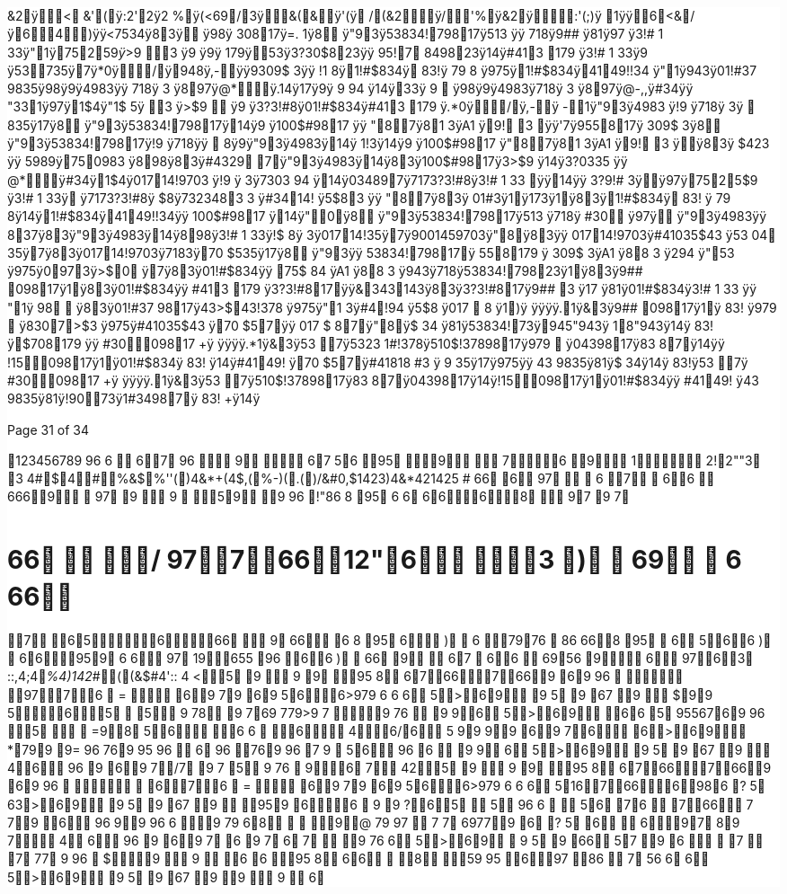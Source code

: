 &2ÿ< &'(ÿ:2'2ÿ2 %ÿ(<69/3ÿ&(&ÿ'(ÿ /(&2ÿ/'%ÿ&2ÿ:'(;)ÿ
1ÿÿ6<&/ÿ64)ÿÿ<7534ÿ83ÿ ÿ98ÿ 30817ÿ=. 1ÿ8 ÿ"93ÿ53834!79817ÿ513 ÿÿ
718ÿ9## ÿ81ÿ97 ÿ3!# 1 33ÿ"1ÿ7525$9 ÿ>$9 3 ÿ9 ÿ9ÿ 179ÿ53ÿ3?30$823ÿÿ
95!7 849823ÿ14ÿ#413 179 ÿ3!# 1 33ÿ9 ÿ53735ÿ7ÿ*0ÿ/ÿ948ÿ,-ÿÿ9309$ 3ÿÿ
!1 8ÿ1!#$834ÿ 83!ÿ 79 8 ÿ975ÿ1!#$834ÿ4149!!34 ÿ"1ÿ943ÿ01!#37 9835ÿ98ÿ9ÿ4983ÿÿ
718ÿ 3 ÿ897ÿ@*ÿ.14ÿ17ÿ9ÿ 9 94 ÿ14ÿ33ÿ 9  ÿ98ÿ9ÿ4983ÿ718ÿ 3 ÿ897ÿ@-,,ÿ#34ÿÿ
"331ÿ97ÿ1$4ÿ"1$ 5ÿ 3 ÿ>$9  ÿ9 ÿ3?3!#8ÿ01!#$834ÿ#413 179 ÿ.*0ÿ/ÿ,-ÿ
-1ÿ"93ÿ4983 ÿ!9 ÿ718ÿ 3ÿ  835ÿ17ÿ8 ÿ"93ÿ53834!79817ÿ14ÿ9 ÿ100$#9817 ÿÿ
"87ÿ81 3ÿA1 ÿ9! 3 ÿÿ'7ÿ955817ÿ 309$ 3ÿ8 ÿ"93ÿ53834!79817ÿ!9 ÿ718ÿÿ
 8ÿ9ÿ"93ÿ4983ÿ14ÿ 1!3ÿ14ÿ9 ÿ100$#9817 ÿ"87ÿ81 3ÿA1 ÿ9! 3 ÿÿ83ÿ $423 ÿÿ
5989ÿ750983 ÿ898ÿ83ÿ#4329 7ÿ"93ÿ4983ÿ14ÿ83ÿ100$#9817ÿ3>$9 ÿ14ÿ3?0335 ÿÿ
@*ÿ#34ÿ1$4ÿ01714!9703 ÿ!9 ÿ 3ÿ7303 94 ÿ14ÿ034897ÿ7173?3!#8ÿ3!# 1 33 ÿÿ14ÿÿ
3?9!# 3ÿÿ97ÿ7525$9 ÿ3!# 1 33ÿ ÿ7173?3!#8ÿ $8ÿ7323483 3 ÿ#3414! ÿ5$83 ÿÿ
"87ÿ83ÿ 01#3ÿ1ÿ173ÿ1ÿ83ÿ1!#$834ÿ 83! ÿ 79 8ÿ14ÿ1!#$834ÿ4149!!34ÿÿ
100$#9817 ÿ14ÿ"0ÿ8 ÿ"93ÿ53834!79817ÿ513 ÿ718ÿ #30 ÿ97ÿ ÿ"93ÿ4983ÿÿ
837ÿ83ÿ"93ÿ4983ÿ14ÿ898ÿ3!# 1 33ÿ!$ 8ÿ 3ÿ01714!35ÿ7ÿ9001459703ÿ"8ÿ83ÿÿ
01714!9703ÿ#41035$43 ÿ53 04 35ÿ7ÿ83ÿ01714!9703ÿ7183ÿ70 $535ÿ17ÿ8 ÿ"93ÿÿ
53834!79817ÿ
558179 ÿ 309$ 3ÿA1 ÿ88 3 ÿ294 ÿ"53 ÿ975ÿ0973ÿ>$0 ÿ7ÿ83ÿ01!#$834ÿÿ
75$ 84 ÿA1 ÿ88 3 ÿ943ÿ718ÿ53834!79823ÿ1ÿ83ÿ9## 09817ÿ1ÿ83ÿ01!#$834ÿÿ
#413 179 ÿ3?3!#817ÿÿ&343143ÿ83ÿ3?3!#817ÿ9## 3 ÿ17 ÿ81ÿ01!#$834ÿ3!# 1 33 ÿÿ
"1ÿ 98  ÿ83ÿ01!#37 9817ÿ43>$43!378 ÿ975ÿ"1 3ÿ#4!94 ÿ5$8 ÿ017  8 ÿ1)ÿ
ÿÿÿÿ.1ÿ&3ÿ9## 09817ÿ1ÿ 83! ÿ979  ÿ8307>$3 ÿ975ÿ#41035$43 ÿ70 $57ÿÿ
017 $ 87ÿ"8ÿ$ 34 ÿ81ÿ53834!73ÿ945"943ÿ 18"943ÿ14ÿ 83!ÿ$708179 ÿÿ
#3009817 +ÿ
ÿÿÿÿ.*1ÿ&3ÿ53 7ÿ5323 1#!378ÿ510$!3789817ÿ979  ÿ0439817ÿ83 87ÿ14ÿÿ
!1509817ÿ1ÿ01!#$834ÿ 83! ÿ14ÿ#4149! ÿ70 $57ÿ#41818 #3 ÿ 9 35ÿ17ÿ975ÿÿ
43 9835ÿ81ÿ$ 34ÿ14ÿ 83!ÿ53 7ÿ #3009817 +ÿ
ÿÿÿÿ.1ÿ&3ÿ53 7ÿ510$!3789817ÿ83 87ÿ0439817ÿ14ÿ!1509817ÿ1ÿ01!#$834ÿÿ
#4149! ÿ43 9835ÿ81ÿ!9073ÿ1#34987ÿ 83! +ÿ14ÿ

Page 31 of 34

123456789 96 6  67 96  9  67 56 95
9  76 9 1 2!2""3
3 4#$4#%&$%''()4&*+(4$,(%-)(.()/&#0,$1423)4&*421425 # 66
6 97   6 7  66  6669  97 9  9 
59 9 96 !"86 8 95 6 6 6668  97 9 7
# 66  / 9776612"6 3 )  69  6 66
7 65666  9 66 6 8 95 6 )  6
7976  86 668 95  6 566 )  66959 6 6 97
19655 96 66 )  66 9  67  66  6956 9
6 9763
::,4;4*%4)142*#((&$#4'::
4 <5 9  9 9 95 8 67667669 69 96 
  9776  =  69 79 69 566>979 6 6
6 5>69 9 5 9 67 9  $99 565 
5 9 78 9 769 779>9 7 9 76  9 96 5>69
66 5 9556769 96 5   =98 56 6 6  6
46/6 5 99 99 69 76 6>69 *799 9= 96
769 95 96  6 96 769 96 7 9  56 96 6  9 9
6 5>69 9 5 9 67 9  46 96 9 69 7/7 9 7
5 9 76  96 7
425 9  9 9 95 8 67667669 69 96 
  676  =  69 79 69 566>979 6 6
6 5167666986 ? 5 63>69 9 5 9 67 9 
959 66  9 9 ?65  5 96 6   56 76 
766 7 79 6 96 99 96 6 9 79 68   9@
79 97  7 7 69779 6 ? 5 6  697 89 7 4
6 96 9 69 7 6 9 7 6 7  9 76 6 5>69 
9 5 9 66 57 9 6   7  7 77 9 96  $9  9 
6 6 95 8 66   8 59 95 697 86  7 56 6
6 5>69 9 5 9 67 9 9  9  6